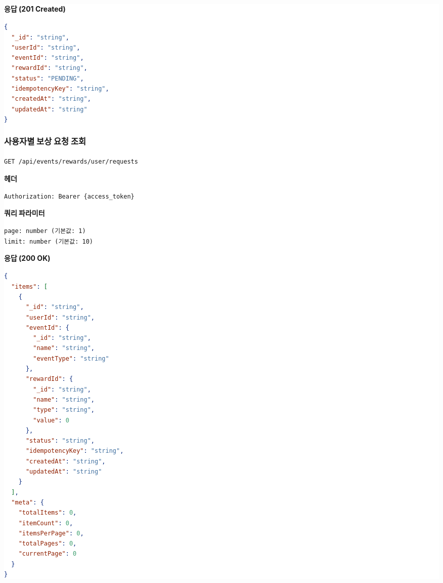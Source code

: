 **응답 (201 Created)**

```json
{
  "_id": "string",
  "userId": "string",
  "eventId": "string",
  "rewardId": "string",
  "status": "PENDING",
  "idempotencyKey": "string",
  "createdAt": "string",
  "updatedAt": "string"
}
```

### 사용자별 보상 요청 조회

```
GET /api/events/rewards/user/requests
```

**헤더**

```
Authorization: Bearer {access_token}
```

**쿼리 파라미터**

```
page: number (기본값: 1)
limit: number (기본값: 10)
```

**응답 (200 OK)**

```json
{
  "items": [
    {
      "_id": "string",
      "userId": "string",
      "eventId": {
        "_id": "string",
        "name": "string",
        "eventType": "string"
      },
      "rewardId": {
        "_id": "string",
        "name": "string",
        "type": "string",
        "value": 0
      },
      "status": "string",
      "idempotencyKey": "string",
      "createdAt": "string",
      "updatedAt": "string"
    }
  ],
  "meta": {
    "totalItems": 0,
    "itemCount": 0,
    "itemsPerPage": 0,
    "totalPages": 0,
    "currentPage": 0
  }
}
```
